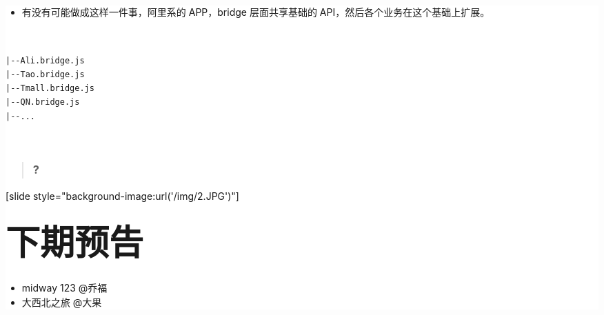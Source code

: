 - 有没有可能做成这样一件事，阿里系的 APP，bridge 层面共享基础的 API，然后各个业务在这个基础上扩展。

<br>

```
|--Ali.bridge.js
|--Tao.bridge.js
|--Tmall.bridge.js
|--QN.bridge.js
|--...
```

<br>

> ### ?


[slide style="background-image:url('/img/2.JPG')"]

# 下期预告

- midway 123 @乔福
- 大西北之旅 @大果


<style>
h1 {
    font-size: 50px !important;
}
h2 {
    font-size: 40px !important;
}

    h1, h2 {
        margin: 20px 0;
    }

    slides>slide .slide-wrapper {
        text-align: left !important;
    }
    html * {
        letter-spacing: 0 !important;
    }
</style>